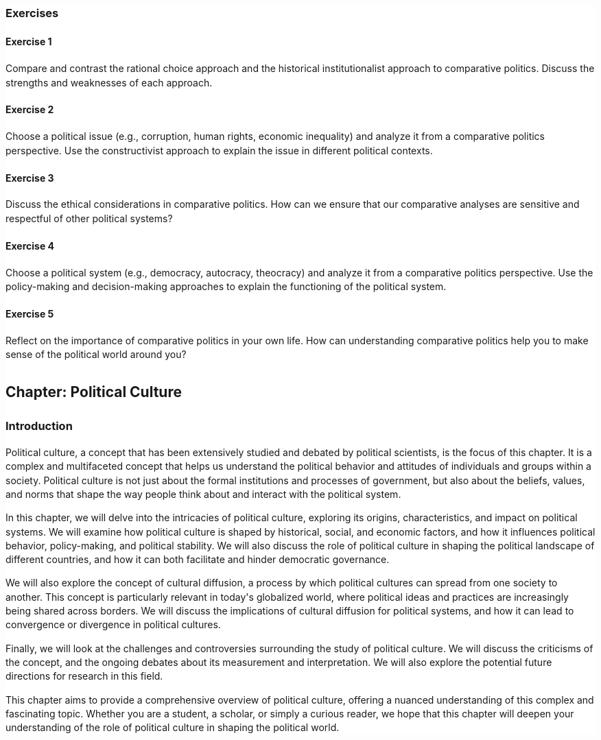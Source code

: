 ### Exercises

#### Exercise 1
Compare and contrast the rational choice approach and the historical institutionalist approach to comparative politics. Discuss the strengths and weaknesses of each approach.

#### Exercise 2
Choose a political issue (e.g., corruption, human rights, economic inequality) and analyze it from a comparative politics perspective. Use the constructivist approach to explain the issue in different political contexts.

#### Exercise 3
Discuss the ethical considerations in comparative politics. How can we ensure that our comparative analyses are sensitive and respectful of other political systems?

#### Exercise 4
Choose a political system (e.g., democracy, autocracy, theocracy) and analyze it from a comparative politics perspective. Use the policy-making and decision-making approaches to explain the functioning of the political system.

#### Exercise 5
Reflect on the importance of comparative politics in your own life. How can understanding comparative politics help you to make sense of the political world around you?

## Chapter: Political Culture

### Introduction

Political culture, a concept that has been extensively studied and debated by political scientists, is the focus of this chapter. It is a complex and multifaceted concept that helps us understand the political behavior and attitudes of individuals and groups within a society. Political culture is not just about the formal institutions and processes of government, but also about the beliefs, values, and norms that shape the way people think about and interact with the political system.

In this chapter, we will delve into the intricacies of political culture, exploring its origins, characteristics, and impact on political systems. We will examine how political culture is shaped by historical, social, and economic factors, and how it influences political behavior, policy-making, and political stability. We will also discuss the role of political culture in shaping the political landscape of different countries, and how it can both facilitate and hinder democratic governance.

We will also explore the concept of cultural diffusion, a process by which political cultures can spread from one society to another. This concept is particularly relevant in today's globalized world, where political ideas and practices are increasingly being shared across borders. We will discuss the implications of cultural diffusion for political systems, and how it can lead to convergence or divergence in political cultures.

Finally, we will look at the challenges and controversies surrounding the study of political culture. We will discuss the criticisms of the concept, and the ongoing debates about its measurement and interpretation. We will also explore the potential future directions for research in this field.

This chapter aims to provide a comprehensive overview of political culture, offering a nuanced understanding of this complex and fascinating topic. Whether you are a student, a scholar, or simply a curious reader, we hope that this chapter will deepen your understanding of the role of political culture in shaping the political world.
